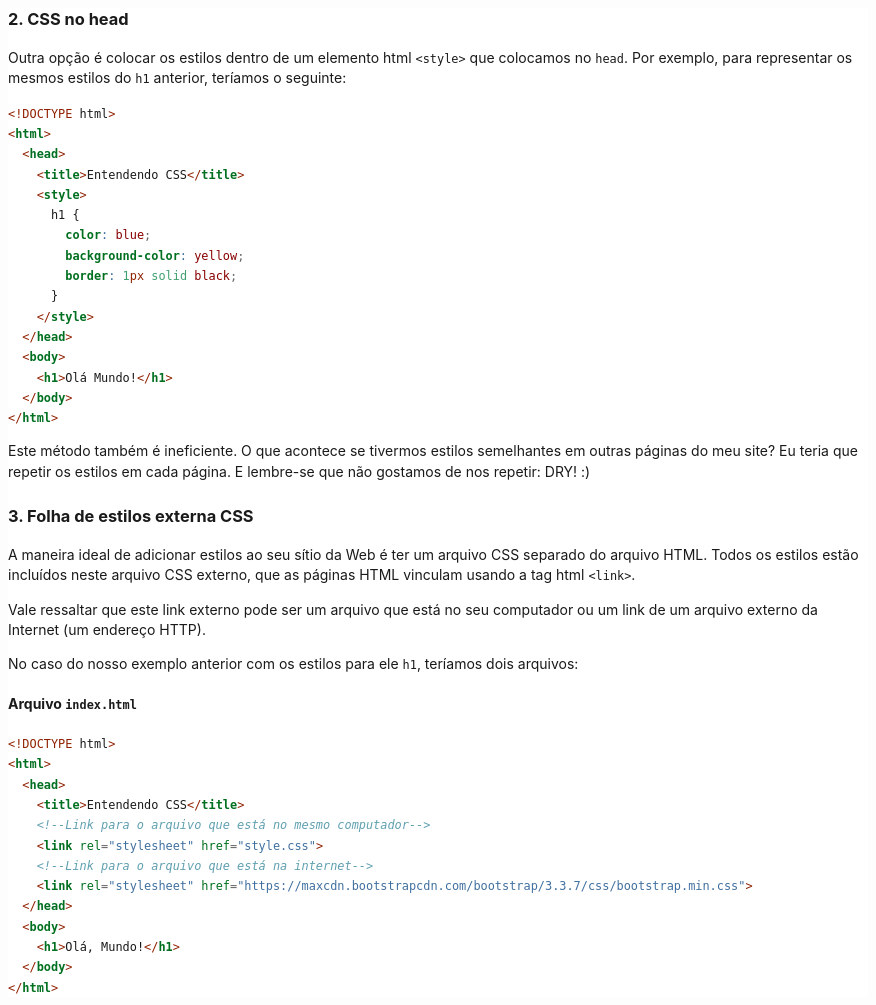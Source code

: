 ### 2. CSS no head

Outra opção é colocar os estilos dentro de um elemento html `<style>` que
colocamos no `head`. Por exemplo, para representar os mesmos estilos do `h1`
anterior, teríamos o seguinte:

```html
<!DOCTYPE html>
<html>
  <head>
    <title>Entendendo CSS</title>
    <style>
      h1 {
        color: blue;
        background-color: yellow;
        border: 1px solid black;
      }
    </style>
  </head>
  <body>
    <h1>Olá Mundo!</h1>
  </body>
</html>
```

Este método também é ineficiente. O que acontece se tivermos estilos semelhantes
em outras páginas do meu site? Eu teria que repetir os estilos em cada página. E
lembre-se que não gostamos de nos repetir: DRY! :\)

### 3. Folha de estilos externa CSS

A maneira ideal de adicionar estilos ao seu sítio da Web é ter um arquivo CSS
separado do arquivo HTML. Todos os estilos estão incluídos neste arquivo CSS
externo, que as páginas HTML vinculam usando a tag html `<link>`.

Vale ressaltar que este link externo pode ser um arquivo que está no seu
computador ou um link de um arquivo externo da Internet \(um endereço HTTP\).

No caso do nosso exemplo anterior com os estilos para ele `h1`, teríamos dois
arquivos:

#### Arquivo `index.html`

```html
<!DOCTYPE html>
<html>
  <head>
    <title>Entendendo CSS</title>
    <!--Link para o arquivo que está no mesmo computador-->
    <link rel="stylesheet" href="style.css">
    <!--Link para o arquivo que está na internet-->
    <link rel="stylesheet" href="https://maxcdn.bootstrapcdn.com/bootstrap/3.3.7/css/bootstrap.min.css">
  </head>
  <body>
    <h1>Olá, Mundo!</h1>
  </body>
</html>
```
